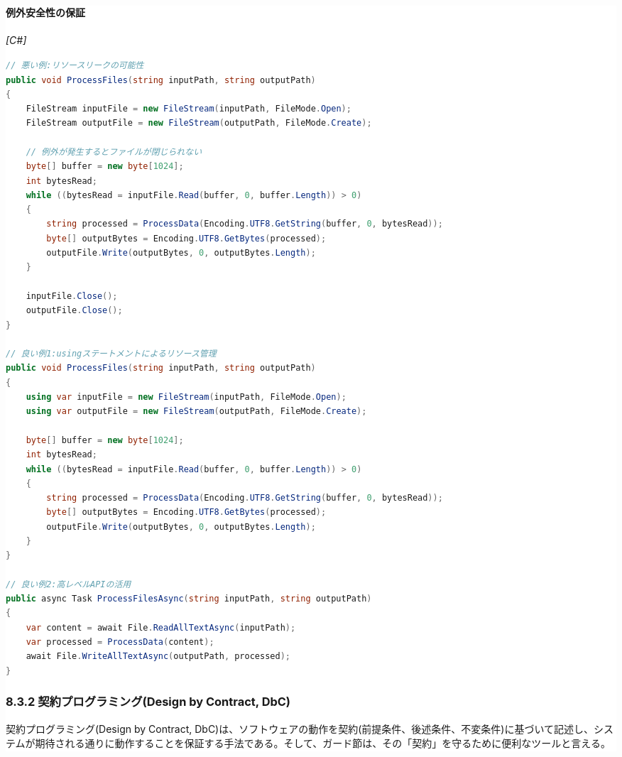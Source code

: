 #### 例外安全性の保証

_[C#]_
```csharp
// 悪い例:リソースリークの可能性
public void ProcessFiles(string inputPath, string outputPath)
{
    FileStream inputFile = new FileStream(inputPath, FileMode.Open);
    FileStream outputFile = new FileStream(outputPath, FileMode.Create);

    // 例外が発生するとファイルが閉じられない
    byte[] buffer = new byte[1024];
    int bytesRead;
    while ((bytesRead = inputFile.Read(buffer, 0, buffer.Length)) > 0)
    {
        string processed = ProcessData(Encoding.UTF8.GetString(buffer, 0, bytesRead));
        byte[] outputBytes = Encoding.UTF8.GetBytes(processed);
        outputFile.Write(outputBytes, 0, outputBytes.Length);
    }

    inputFile.Close();
    outputFile.Close();
}

// 良い例1:usingステートメントによるリソース管理
public void ProcessFiles(string inputPath, string outputPath)
{
    using var inputFile = new FileStream(inputPath, FileMode.Open);
    using var outputFile = new FileStream(outputPath, FileMode.Create);

    byte[] buffer = new byte[1024];
    int bytesRead;
    while ((bytesRead = inputFile.Read(buffer, 0, buffer.Length)) > 0)
    {
        string processed = ProcessData(Encoding.UTF8.GetString(buffer, 0, bytesRead));
        byte[] outputBytes = Encoding.UTF8.GetBytes(processed);
        outputFile.Write(outputBytes, 0, outputBytes.Length);
    }
}

// 良い例2:高レベルAPIの活用
public async Task ProcessFilesAsync(string inputPath, string outputPath)
{
    var content = await File.ReadAllTextAsync(inputPath);
    var processed = ProcessData(content);
    await File.WriteAllTextAsync(outputPath, processed);
}
```

### 8.3.2 契約プログラミング(Design by Contract, DbC)

契約プログラミング(Design by Contract, DbC)は、ソフトウェアの動作を契約(前提条件、後述条件、不変条件)に基づいて記述し、システムが期待される通りに動作することを保証する手法である。そして、ガード節は、その「契約」を守るために便利なツールと言える。
